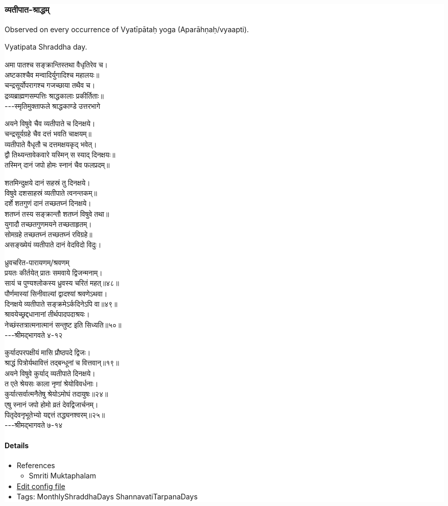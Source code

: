 
### व्यतीपात-श्राद्धम्

Observed on every occurrence of Vyatīpātaḥ yoga (Aparāhṇaḥ/vyaapti). 

Vyatipata Shraddha day.

अमा पातश्च सङ्क्रान्तिस्तथा वैधृतिरेव च।  
अष्टकाश्चैव मन्वादिर्युगादिश्च महालयः॥  
चन्द्रसूर्योपरागश्च गजच्छाया तथैव च।  
द्रव्यब्राह्मणसम्पत्तिः श्राद्धकालाः प्रकीर्तिताः॥  
---स्मृतिमुक्ताफले श्राद्धकाण्डे उत्तरभागे  
  
अयने विषुवे चैव व्यतीपाते च दिनक्षये।  
चन्द्रसूर्यग्रहे चैव दत्तं भवति चाक्षयम्॥  
व्यतीपाते वैधृतौ च दत्तमक्षयकृद् भवेत्।  
द्वौ तिथ्यन्तावेकवारे यस्मिन् स स्याद् दिनक्षयः॥  
तस्मिन् दानं जपो होमः स्नानं चैव फलप्रदम्॥  
  
शतमिन्दुक्षये दानं सहस्रं तु दिनक्षये।  
विषुवे दशसाहस्रं व्यतीपाते त्वनन्तकम्॥  
दर्शे शतगुणं दानं तच्छतघ्नं दिनक्षये।  
शतघ्नं तस्य सङ्क्रान्तौ शतघ्नं विषुवे तथा॥  
युगादौ तच्छतगुणमयने तच्छताहृतम्।  
सोमग्रहे तच्छतघ्नं तच्छतघ्नं रविग्रहे॥  
असङ्ख्येयं व्यतीपाते दानं वेदविदो विदुः।  
  
ध्रुवचरित-पारायणम्/श्रवणम्  
प्रयतः कीर्तयेत् प्रातः समवाये द्विजन्मनाम्।  
सायं च पुण्यश्लोकस्य ध्रुवस्य चरितं महत्॥४८॥  
पौर्णमास्यां सिनीवाल्यां द्वादश्यां श्रवणेऽथवा।  
दिनक्षये व्यतीपाते सङ्क्रमेऽर्कदिनेऽपि वा॥४९॥  
श्रावयेच्छ्रद्दधानानां तीर्थपादपदाश्रयः।  
नेच्छंस्तत्रात्मनात्मानं सन्तुष्ट इति सिध्यति॥५०॥  
---श्रीमद्भागवते ४-१२  
  
कुर्यादपरपक्षीयं मासि प्रौष्ठपदे द्विजः।  
श्राद्धं पित्रोर्यथावित्तं तद्बन्धूनां च वित्तवान्॥१९॥  
अयने विषुवे कुर्याद् व्यतीपाते दिनक्षये।  
त एते श्रेयसः काला नृणां श्रेयोविवर्धनाः।  
कुर्यात्सर्वात्मनैतेषु श्रेयोऽमोघं तदायुषः॥२४॥  
एषु स्‍नानं जपो होमो व्रतं देवद्विजार्चनम्।  
पितृदेवनृभूतेभ्यो यद्दत्तं तद्ध्यनश्वरम्॥२५॥  
---श्रीमद्भागवते ७-१४



#### Details
- References
  - Smriti Muktaphalam
- [Edit config file](https://github.com/jyotisham/adyatithi/blob/master/devatA/pitR/sidereal_solar_month/yoga/00/17/vyatIpAta-zrAddham.toml)
- Tags: MonthlyShraddhaDays ShannavatiTarpanaDays


